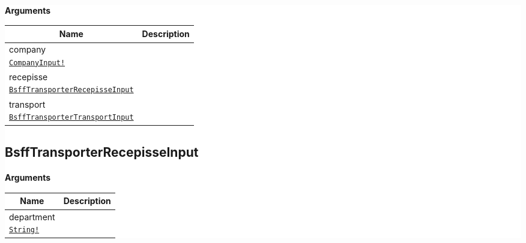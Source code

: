 

<p style={{ marginBottom: "0.4em" }}><strong>Arguments</strong></p>

<table>
<thead><tr><th>Name</th><th>Description</th></tr></thead>
<tbody>
<tr>
<td>
company<br />
<a href="/api/inputObjects#companyinput"><code>CompanyInput!</code></a>
</td>
<td>

</td>
</tr>
<tr>
<td>
recepisse<br />
<a href="/api/inputObjects#bsfftransporterrecepisseinput"><code>BsffTransporterRecepisseInput</code></a>
</td>
<td>

</td>
</tr>
<tr>
<td>
transport<br />
<a href="/api/inputObjects#bsfftransportertransportinput"><code>BsffTransporterTransportInput</code></a>
</td>
<td>

</td>
</tr>
</tbody>
</table>

## BsffTransporterRecepisseInput



<p style={{ marginBottom: "0.4em" }}><strong>Arguments</strong></p>

<table>
<thead><tr><th>Name</th><th>Description</th></tr></thead>
<tbody>
<tr>
<td>
department<br />
<a href="/api/scalars#string"><code>String!</code></a>
</td>
<td>
